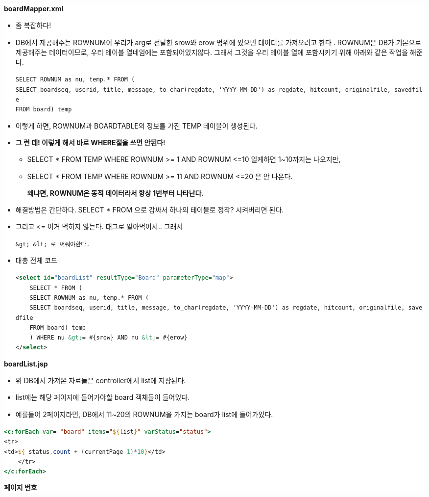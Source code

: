 **boardMapper.xml**

- 좀 복잡하다!

- DB에서 제공해주는 ROWNUM이 우리가 arg로 전달한 srow와 erow 범위에 있으면 데이터를 가져오려고 한다 . ROWNUM은 DB가 기본으로 제공해주는 데이터이므로, 우리 테이블 열네임에는 포함되어있지않다. 그래서 그것을 우리 테이블 열에 포함시키기 위해 아래와 같은 작업을 해준다. 

  ```xml
  SELECT ROWNUM as nu, temp.* FROM (
  SELECT boardseq, userid, title, message, to_char(regdate, 'YYYY-MM-DD') as regdate, hitcount, originalfile, savedfile
  FROM board) temp
  ```

- 이렇게 하면, ROWNUM과 BOARDTABLE의 정보를 가진 TEMP 테이블이 생성된다.

- **그 런 데! 이렇게 해서 바로 WHERE절을 쓰면 안된다**! 

  -  SELECT * FROM TEMP WHERE ROWNUM >= 1 AND ROWNUM <=10 일케하면 1~10까지는 나오지만,

  - SELECT * FROM TEMP WHERE ROWNUM >= 11 AND ROWNUM <=20 은 안 나온다.  

    **왜냐면, ROWNUM은 동적 데이터라서 항상 1번부터 나타난다.**

- 해결방법은 간단하다. SELECT * FROM 으로 감싸서 하나의 테이블로 정착? 시켜버리면 된다.

- 그리고 <= 이거 먹히지 않는다. 태그로 알아먹어서.. 그래서 

  ```
  &gt; &lt; 로 써줘야한다. 
  ```

- 대충 전체 코드

  ```xml
  <select id="boardList" resultType="Board" parameterType="map">
      SELECT * FROM (
      SELECT ROWNUM as nu, temp.* FROM (
      SELECT boardseq, userid, title, message, to_char(regdate, 'YYYY-MM-DD') as regdate, hitcount, originalfile, savedfile
      FROM board) temp
      ) WHERE nu &gt;= #{srow} AND nu &lt;= #{erow}
  </select>
  ```

**boardList.jsp**

- 위 DB에서 가져온 자료들은 controller에서 list에 저장된다. 
- list에는 해당 페이지에 들어가야할 board 객체들이 들어있다. 

- 예를들어 2페이지라면, DB에서 11~20의 ROWNUM을 가지는 board가  list에 들어가있다.

```jsp
<c:forEach var= "board" items="${list}" varStatus="status">
<tr>
<td>${ status.count + (currentPage-1)*10}</td>
    </tr>
</c:forEach>
```

**페이지 번호**
